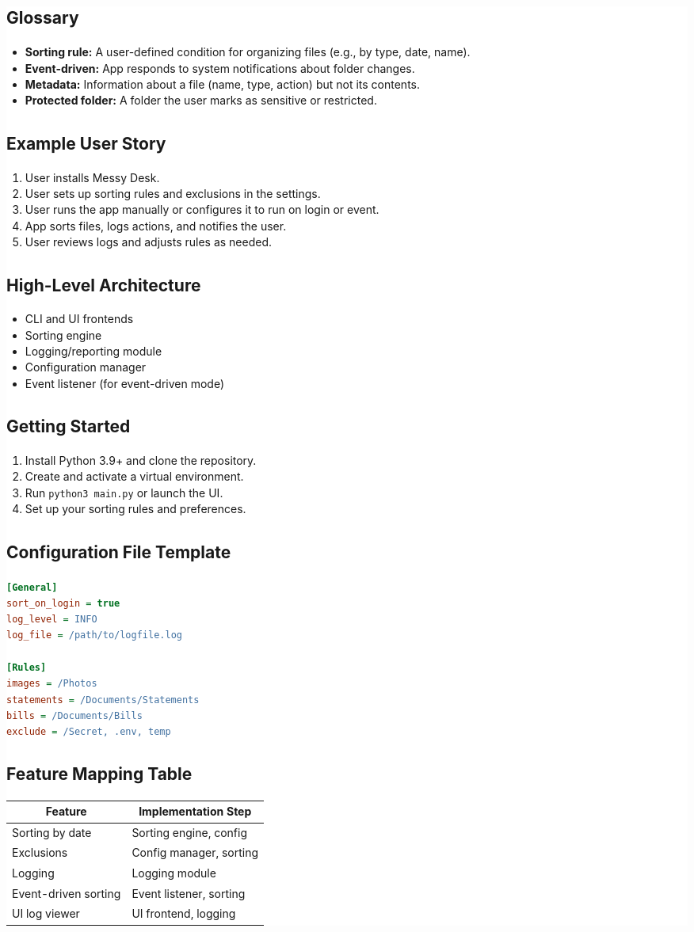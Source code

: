 ## Glossary

- **Sorting rule:** A user-defined condition for organizing files (e.g., by type, date, name).
- **Event-driven:** App responds to system notifications about folder changes.
- **Metadata:** Information about a file (name, type, action) but not its contents.
- **Protected folder:** A folder the user marks as sensitive or restricted.

## Example User Story

1. User installs Messy Desk.
2. User sets up sorting rules and exclusions in the settings.
3. User runs the app manually or configures it to run on login or event.
4. App sorts files, logs actions, and notifies the user.
5. User reviews logs and adjusts rules as needed.

## High-Level Architecture

- CLI and UI frontends
- Sorting engine
- Logging/reporting module
- Configuration manager
- Event listener (for event-driven mode)

## Getting Started

1. Install Python 3.9+ and clone the repository.
2. Create and activate a virtual environment.
3. Run `python3 main.py` or launch the UI.
4. Set up your sorting rules and preferences.

## Configuration File Template

```ini
[General]
sort_on_login = true
log_level = INFO
log_file = /path/to/logfile.log

[Rules]
images = /Photos
statements = /Documents/Statements
bills = /Documents/Bills
exclude = /Secret, .env, temp
```

## Feature Mapping Table

| Feature              | Implementation Step     |
| -------------------- | ----------------------- |
| Sorting by date      | Sorting engine, config  |
| Exclusions           | Config manager, sorting |
| Logging              | Logging module          |
| Event-driven sorting | Event listener, sorting |
| UI log viewer        | UI frontend, logging    |
